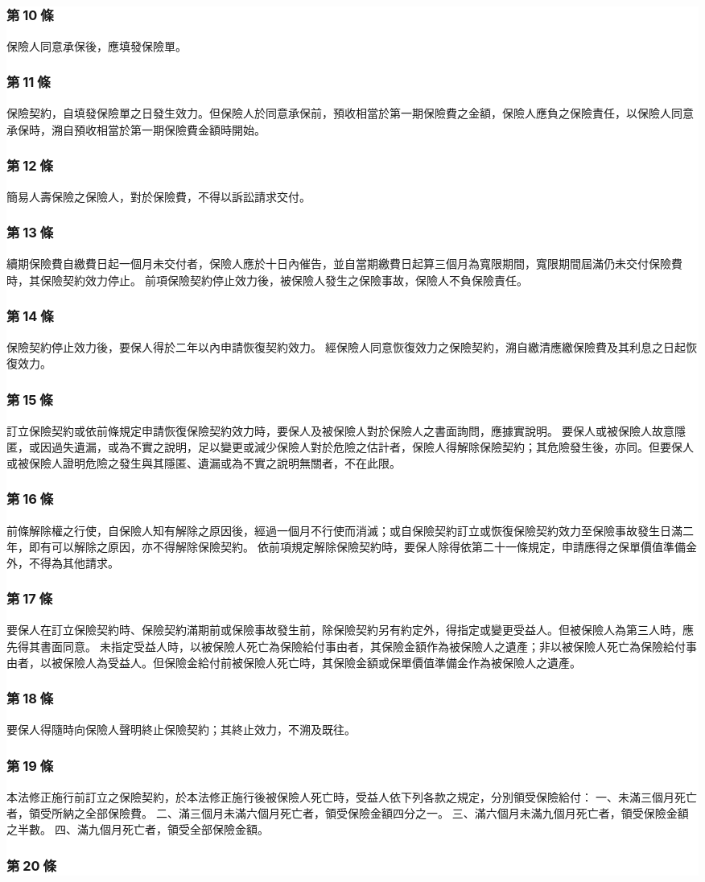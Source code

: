 ### 第 10 條

保險人同意承保後，應填發保險單。

### 第 11 條

保險契約，自填發保險單之日發生效力。但保險人於同意承保前，預收相當於第一期保險費之金額，保險人應負之保險責任，以保險人同意承保時，溯自預收相當於第一期保險費金額時開始。

### 第 12 條

簡易人壽保險之保險人，對於保險費，不得以訴訟請求交付。

### 第 13 條

續期保險費自繳費日起一個月未交付者，保險人應於十日內催告，並自當期繳費日起算三個月為寬限期間，寬限期間屆滿仍未交付保險費時，其保險契約效力停止。
前項保險契約停止效力後，被保險人發生之保險事故，保險人不負保險責任。

### 第 14 條

保險契約停止效力後，要保人得於二年以內申請恢復契約效力。
經保險人同意恢復效力之保險契約，溯自繳清應繳保險費及其利息之日起恢復效力。

### 第 15 條

訂立保險契約或依前條規定申請恢復保險契約效力時，要保人及被保險人對於保險人之書面詢問，應據實說明。
要保人或被保險人故意隱匿，或因過失遺漏，或為不實之說明，足以變更或減少保險人對於危險之估計者，保險人得解除保險契約；其危險發生後，亦同。但要保人或被保險人證明危險之發生與其隱匿、遺漏或為不實之說明無關者，不在此限。

### 第 16 條

前條解除權之行使，自保險人知有解除之原因後，經過一個月不行使而消滅；或自保險契約訂立或恢復保險契約效力至保險事故發生日滿二年，即有可以解除之原因，亦不得解除保險契約。
依前項規定解除保險契約時，要保人除得依第二十一條規定，申請應得之保單價值準備金外，不得為其他請求。

### 第 17 條

要保人在訂立保險契約時、保險契約滿期前或保險事故發生前，除保險契約另有約定外，得指定或變更受益人。但被保險人為第三人時，應先得其書面同意。
未指定受益人時，以被保險人死亡為保險給付事由者，其保險金額作為被保險人之遺產；非以被保險人死亡為保險給付事由者，以被保險人為受益人。但保險金給付前被保險人死亡時，其保險金額或保單價值準備金作為被保險人之遺產。

### 第 18 條

要保人得隨時向保險人聲明終止保險契約；其終止效力，不溯及既往。

### 第 19 條

本法修正施行前訂立之保險契約，於本法修正施行後被保險人死亡時，受益人依下列各款之規定，分別領受保險給付：
一、未滿三個月死亡者，領受所納之全部保險費。
二、滿三個月未滿六個月死亡者，領受保險金額四分之一。
三、滿六個月未滿九個月死亡者，領受保險金額之半數。
四、滿九個月死亡者，領受全部保險金額。

### 第 20 條
